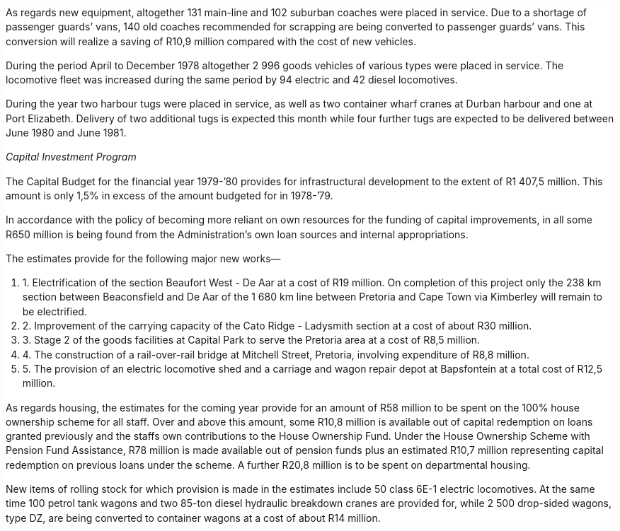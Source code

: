<p>As regards new equipment, altogether 131 main-line and 102 suburban coaches were placed in service. Due to a shortage of passenger guards&#x2019; vans, 140 old coaches recommended for scrapping are being converted to passenger guards&#x2019; vans. This conversion will realize a saving of R10,9 million compared with the cost of new vehicles.</p>

<p>During the period April to December 1978 altogether 2 996 goods vehicles of various types were placed in service. The locomotive fleet was increased during the same period by 94 electric and 42 diesel locomotives.</p>

<p>During the year two harbour tugs were placed in service, as well as two container wharf cranes at Durban harbour and one at Port Elizabeth. Delivery of two additional tugs is expected this month while four further tugs are expected to be delivered between June 1980 and June 1981.</p>

<p><i>Capital Investment Program</i></p>

<p>The Capital Budget for the financial year 1979-&#x2019;80 provides for infrastructural development to the extent of R1 407,5 million. This amount is only 1,5% in excess of the amount budgeted for in 1978-&#x2019;79.</p>

<p>In accordance with the policy of becoming more reliant on own resources for the funding of capital improvements, in all some R650 million is being found from the Administration&#x2019;s own loan sources and internal appropriations.</p>

<p>The estimates provide for the following major new works&#x2014;</p>

<ol>

<li>1. Electrification of the section Beaufort West - De Aar at a cost of R19 million. On completion of this project only the 238 km section between Beaconsfield and De Aar of the 1 680 km line between Pretoria and Cape Town via Kimberley will remain to be electrified.</li>

<li>2. Improvement of the carrying capacity of the Cato Ridge - Ladysmith section at a cost of about R30 million.</li>

<li>3. Stage 2 of the goods facilities at Capital Park to serve the Pretoria area at a cost of R8,5 million.</li>

<li>4. The construction of a rail-over-rail bridge at Mitchell Street, Pretoria, involving expenditure of R8,8 million.</li>

<li>5. The provision of an electric locomotive shed and a carriage and wagon repair depot at Bapsfontein at a total cost of R12,5 million.</li>

</ol>

<p>As regards housing, the estimates for the coming year provide for an amount of R58 million to be spent on the 100% house ownership scheme for all staff. Over and above this amount, some R10,8 million is available out of capital redemption on loans granted previously and the staffs own contributions to the House Ownership Fund. Under the House Ownership Scheme with Pension Fund Assistance, R78 million is made available out of pension funds plus an estimated R10,7 million representing capital redemption on previous loans under the <span class="col_1967-1968" refersTo="page_1005"/>scheme. A further R20,8 million is to be spent on departmental housing.</p>

<p>New items of rolling stock for which provision is made in the estimates include 50 class 6E-1 electric locomotives. At the same time 100 petrol tank wagons and two 85-ton diesel hydraulic breakdown cranes are provided for, while 2 500 drop-sided wagons, type DZ, are being converted to container wagons at a cost of about R14 million.</p>
